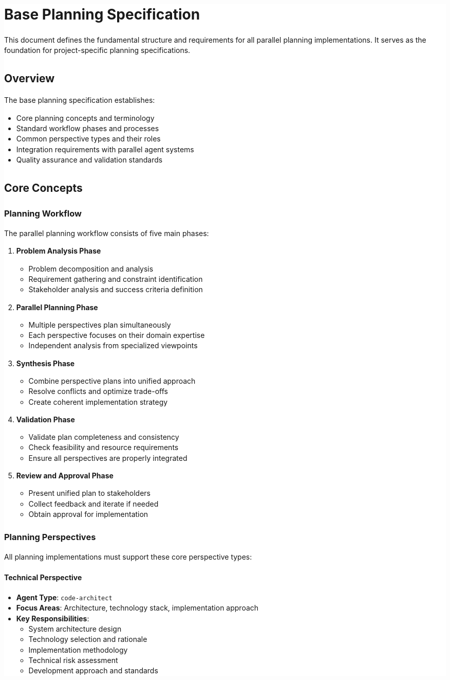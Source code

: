 # Base Planning Specification

This document defines the fundamental structure and requirements for all parallel planning implementations. It serves as the foundation for project-specific planning specifications.

## Overview

The base planning specification establishes:
- Core planning concepts and terminology
- Standard workflow phases and processes
- Common perspective types and their roles
- Integration requirements with parallel agent systems
- Quality assurance and validation standards

## Core Concepts

### Planning Workflow

The parallel planning workflow consists of five main phases:

1. **Problem Analysis Phase**
   - Problem decomposition and analysis
   - Requirement gathering and constraint identification
   - Stakeholder analysis and success criteria definition

2. **Parallel Planning Phase** 
   - Multiple perspectives plan simultaneously
   - Each perspective focuses on their domain expertise
   - Independent analysis from specialized viewpoints

3. **Synthesis Phase**
   - Combine perspective plans into unified approach
   - Resolve conflicts and optimize trade-offs
   - Create coherent implementation strategy

4. **Validation Phase**
   - Validate plan completeness and consistency
   - Check feasibility and resource requirements
   - Ensure all perspectives are properly integrated

5. **Review and Approval Phase**
   - Present unified plan to stakeholders
   - Collect feedback and iterate if needed
   - Obtain approval for implementation

### Planning Perspectives

All planning implementations must support these core perspective types:

#### Technical Perspective
- **Agent Type**: `code-architect`
- **Focus Areas**: Architecture, technology stack, implementation approach
- **Key Responsibilities**:
  - System architecture design
  - Technology selection and rationale
  - Implementation methodology
  - Technical risk assessment
  - Development approach and standards
